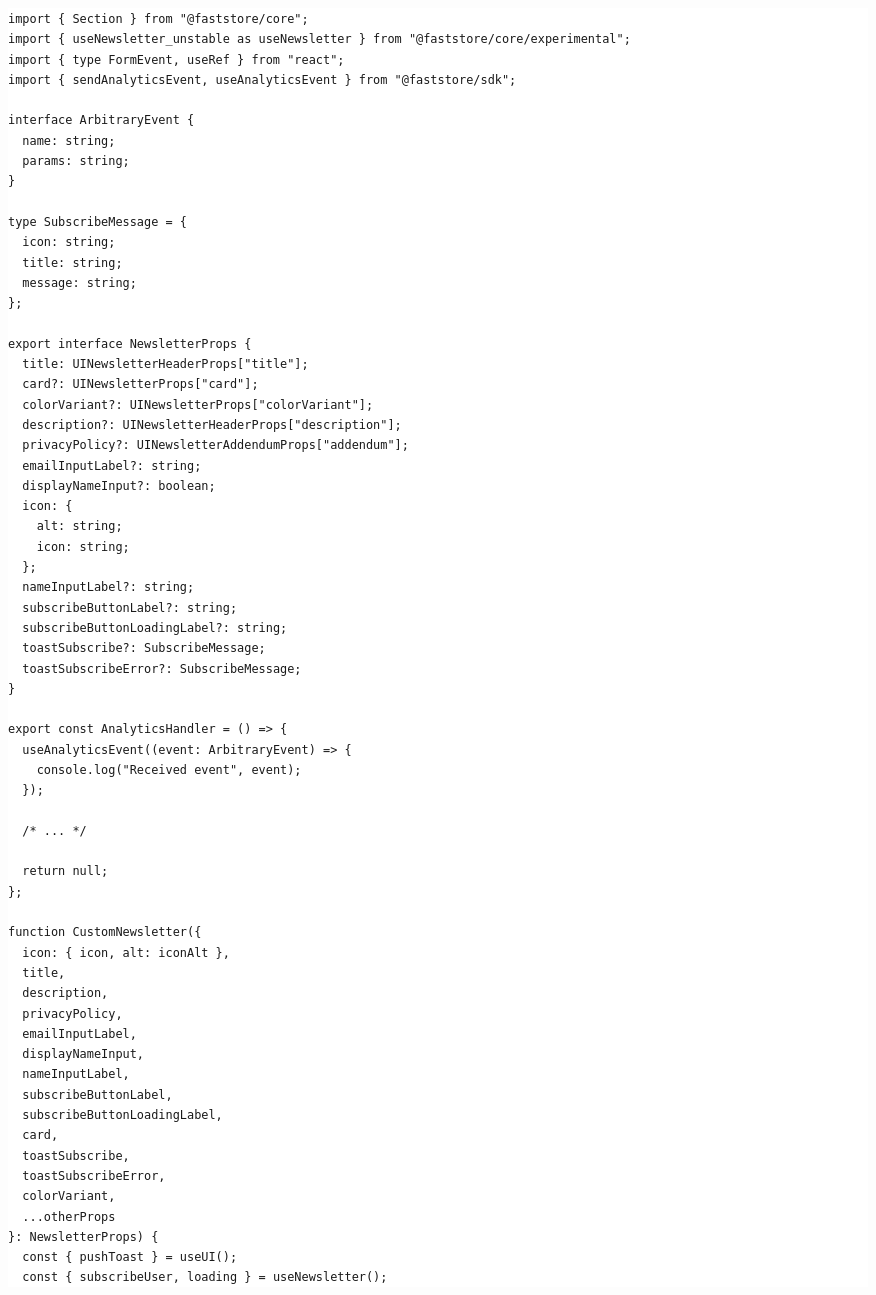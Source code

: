 ```tsx CustomNewsletter.tsx
import { Section } from "@faststore/core";
import { useNewsletter_unstable as useNewsletter } from "@faststore/core/experimental";
import { type FormEvent, useRef } from "react";
import { sendAnalyticsEvent, useAnalyticsEvent } from "@faststore/sdk";

interface ArbitraryEvent {
  name: string;
  params: string;
}

type SubscribeMessage = {
  icon: string;
  title: string;
  message: string;
};

export interface NewsletterProps {
  title: UINewsletterHeaderProps["title"];
  card?: UINewsletterProps["card"];
  colorVariant?: UINewsletterProps["colorVariant"];
  description?: UINewsletterHeaderProps["description"];
  privacyPolicy?: UINewsletterAddendumProps["addendum"];
  emailInputLabel?: string;
  displayNameInput?: boolean;
  icon: {
    alt: string;
    icon: string;
  };
  nameInputLabel?: string;
  subscribeButtonLabel?: string;
  subscribeButtonLoadingLabel?: string;
  toastSubscribe?: SubscribeMessage;
  toastSubscribeError?: SubscribeMessage;
}

export const AnalyticsHandler = () => {
  useAnalyticsEvent((event: ArbitraryEvent) => {
    console.log("Received event", event);
  });

  /* ... */

  return null;
};

function CustomNewsletter({
  icon: { icon, alt: iconAlt },
  title,
  description,
  privacyPolicy,
  emailInputLabel,
  displayNameInput,
  nameInputLabel,
  subscribeButtonLabel,
  subscribeButtonLoadingLabel,
  card,
  toastSubscribe,
  toastSubscribeError,
  colorVariant,
  ...otherProps
}: NewsletterProps) {
  const { pushToast } = useUI();
  const { subscribeUser, loading } = useNewsletter();
```